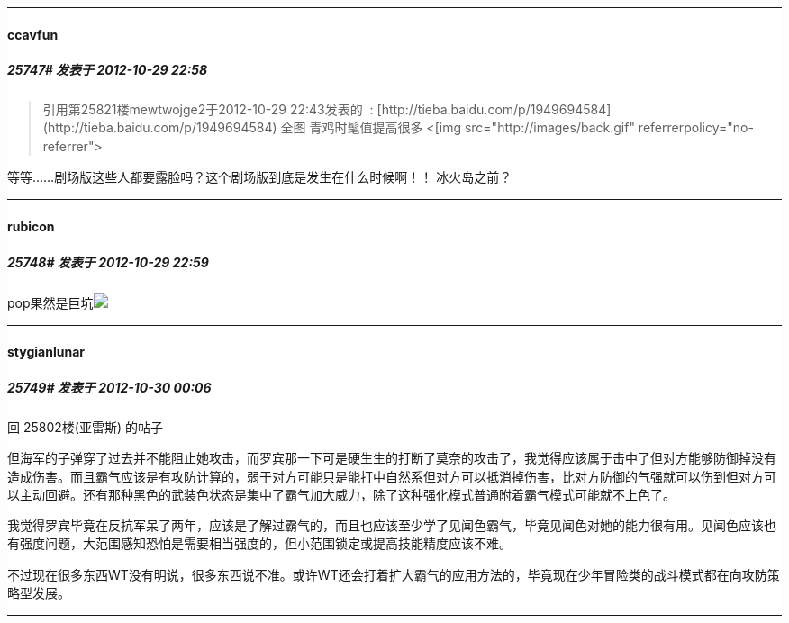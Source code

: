 





-----

####  ccavfun  
##### 25747#       发表于 2012-10-29 22:58



<blockquote>引用第25821楼mewtwojge2于2012-10-29 22:43发表的  :
[http://tieba.baidu.com/p/1949694584](http://tieba.baidu.com/p/1949694584)
全图
青鸡时髦值提高很多 <[img src="http://images/back.gif" referrerpolicy="no-referrer"></blockquote>等等……剧场版这些人都要露脸吗？这个剧场版到底是发生在什么时候啊！！
冰火岛之前？







-----

####  rubicon  
##### 25748#       发表于 2012-10-29 22:59




pop果然是巨坑<img src="https://static.saraba1st.com/image/smiley/face/172.gif" referrerpolicy="no-referrer">







-----

####  stygianlunar  
##### 25749#       发表于 2012-10-30 00:06

回 25802楼(亚雷斯) 的帖子



但海军的子弹穿了过去并不能阻止她攻击，而罗宾那一下可是硬生生的打断了莫奈的攻击了，我觉得应该属于击中了但对方能够防御掉没有造成伤害。而且霸气应该是有攻防计算的，弱于对方可能只是能打中自然系但对方可以抵消掉伤害，比对方防御的气强就可以伤到但对方可以主动回避。还有那种黑色的武装色状态是集中了霸气加大威力，除了这种强化模式普通附着霸气模式可能就不上色了。

我觉得罗宾毕竟在反抗军呆了两年，应该是了解过霸气的，而且也应该至少学了见闻色霸气，毕竟见闻色对她的能力很有用。见闻色应该也有强度问题，大范围感知恐怕是需要相当强度的，但小范围锁定或提高技能精度应该不难。

不过现在很多东西WT没有明说，很多东西说不准。或许WT还会打着扩大霸气的应用方法的，毕竟现在少年冒险类的战斗模式都在向攻防策略型发展。







-----
